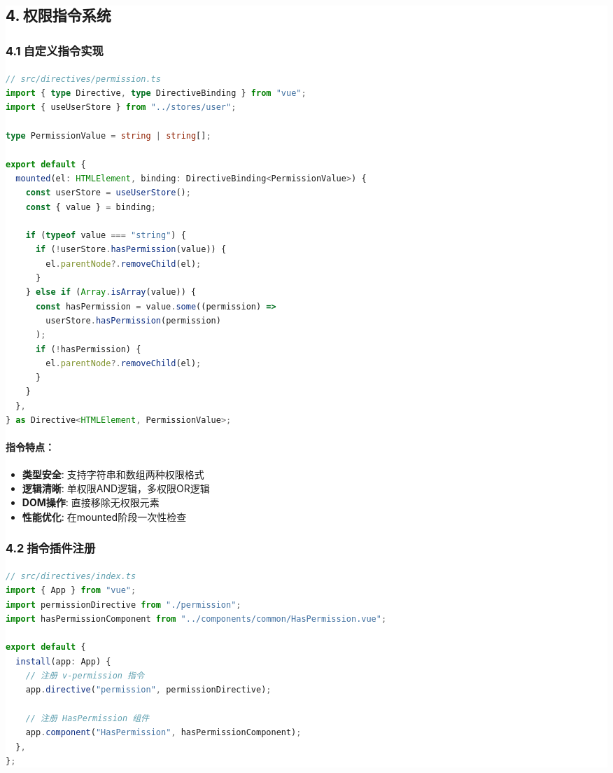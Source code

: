 ## 4. 权限指令系统

### 4.1 自定义指令实现

```typescript
// src/directives/permission.ts
import { type Directive, type DirectiveBinding } from "vue";
import { useUserStore } from "../stores/user";

type PermissionValue = string | string[];

export default {
  mounted(el: HTMLElement, binding: DirectiveBinding<PermissionValue>) {
    const userStore = useUserStore();
    const { value } = binding;

    if (typeof value === "string") {
      if (!userStore.hasPermission(value)) {
        el.parentNode?.removeChild(el);
      }
    } else if (Array.isArray(value)) {
      const hasPermission = value.some((permission) =>
        userStore.hasPermission(permission)
      );
      if (!hasPermission) {
        el.parentNode?.removeChild(el);
      }
    }
  },
} as Directive<HTMLElement, PermissionValue>;
```

#### 指令特点：

- **类型安全**: 支持字符串和数组两种权限格式
- **逻辑清晰**: 单权限AND逻辑，多权限OR逻辑
- **DOM操作**: 直接移除无权限元素
- **性能优化**: 在mounted阶段一次性检查

### 4.2 指令插件注册

```typescript
// src/directives/index.ts
import { App } from "vue";
import permissionDirective from "./permission";
import hasPermissionComponent from "../components/common/HasPermission.vue";

export default {
  install(app: App) {
    // 注册 v-permission 指令
    app.directive("permission", permissionDirective);

    // 注册 HasPermission 组件
    app.component("HasPermission", hasPermissionComponent);
  },
};
```
